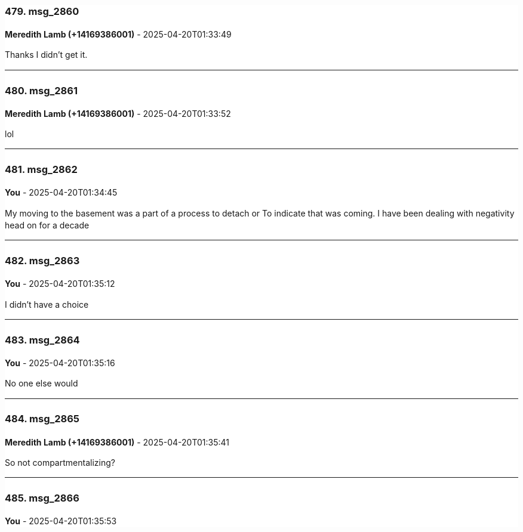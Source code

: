 ### 479. msg_2860

**Meredith Lamb \(\+14169386001\)** - 2025-04-20T01:33:49

>
Thanks I didn’t get it\.


---

### 480. msg_2861

**Meredith Lamb \(\+14169386001\)** - 2025-04-20T01:33:52

lol


---

### 481. msg_2862

**You** - 2025-04-20T01:34:45

My moving to the basement was a part of a process to detach or
To indicate that was coming\.  I have been dealing with negativity head on for a decade


---

### 482. msg_2863

**You** - 2025-04-20T01:35:12

I didn’t have a choice


---

### 483. msg_2864

**You** - 2025-04-20T01:35:16

No one else would


---

### 484. msg_2865

**Meredith Lamb \(\+14169386001\)** - 2025-04-20T01:35:41

So not compartmentalizing?


---

### 485. msg_2866

**You** - 2025-04-20T01:35:53

